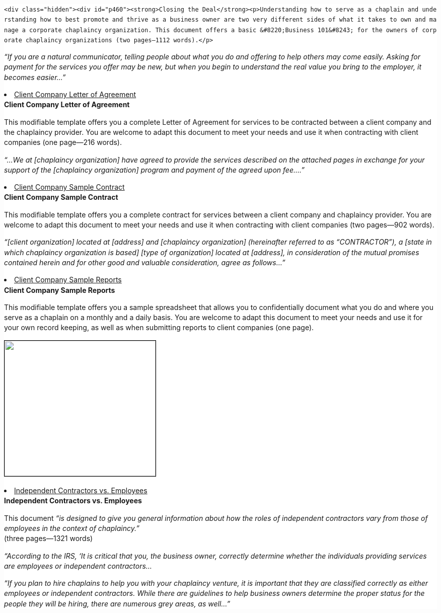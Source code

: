 	<div class="hidden"><div id="p460"><strong>Closing the Deal</strong><p>Understanding how to serve as a chaplain and understanding how to best promote and thrive as a business owner are two very different sides of what it takes to own and manage a corporate chaplaincy organization. This document offers a basic &#8220;Business 101&#8243; for the owners of corporate chaplaincy organizations (two pages—1112 words).</p>
<p><em>&#8220;If you are a natural communicator, telling people about what you do and offering to help others may come easily. Asking for payment for the services you offer may be new, but when you begin to understand the real value you bring to the employer, it becomes easier&#8230;&#8221;</em></p>
</div></div>
    </li>
     <li>
	<a title="Client Company Letter of Agreement" href="index.html#p462" class="fancybox">Client Company Letter of Agreement</a>
	<div class="hidden"><div id="p462"><strong>Client Company Letter of Agreement</strong><p>This modifiable template offers you a complete Letter of Agreement for services to be contracted between a client company and the chaplaincy provider. You are welcome to adapt this document to meet your needs and use it when contracting with client companies (one page—216 words).</p>
<p><em>&#8220;&#8230;We at [chaplaincy organization] have agreed to provide the services described on the attached pages in exchange for your support of the [chaplaincy organization] program and payment of the agreed upon fee&#8230;.&#8221;</em></p>
</div></div>
    </li>
     <li>
	<a title="Client Company Sample Contract" href="index.html#p464" class="fancybox">Client Company Sample Contract</a>
	<div class="hidden"><div id="p464"><strong>Client Company Sample Contract</strong><p>This modifiable template offers you a complete contract for services between a client company and chaplaincy provider. You are welcome to adapt this document to meet your needs and use it when contracting with client companies (two pages—902 words).</p>
<p><em>&#8220;[client organization] located at [address] and [chaplaincy organization] (hereinafter referred to as “CONTRACTOR”), a [state in which chaplaincy organization is based] [type of organization] located at [address], in consideration of the mutual promises contained herein and for other good and valuable consideration, agree as follows&#8230;&#8221;</em></p>
</div></div>
    </li>
     <li>
	<a title="Client Company Sample Reports" href="index.html#p466" class="fancybox">Client Company Sample Reports</a>
	<div class="hidden"><div id="p466"><strong>Client Company Sample Reports</strong><p>This modifiable template offers you a sample spreadsheet that allows you to confidentially document what you do and where you serve as a chaplain on a monthly and a daily basis. You are welcome to adapt this document to meet your needs and use it for your own record keeping, as well as when submitting reports to client companies (one page).</p>
<p><a href="http://preview.corpchaps.com/uploads/2010/04/Client-Company-Sample-Report.jpg"><img class="alignnone size-full wp-image-490" style="border: 1px solid black;" title="Client Company Sample Report" src="http://preview.corpchaps.com/uploads/2010/04/Client-Company-Sample-Report.jpg" alt="" width="300" height="269" /></a></p>
</div></div>
    </li>
     <li>
	<a title="Independent Contractors vs. Employees" href="index.html#p468" class="fancybox">Independent Contractors vs. Employees</a>
	<div class="hidden"><div id="p468"><strong>Independent Contractors vs. Employees</strong><p>This document<em> &#8220;is designed to give you general information about how the roles of independent contractors vary from those of employees in the context of chaplaincy.&#8221;</em><br />
(three pages—1321 words)</p>
<p><em>&#8220;According to the IRS, &#8216;It is critical that you, the business owner, correctly determine whether the individuals providing services are employees or independent contractors&#8230; </em></p>
<p><em>&#8220;If you plan to hire chaplains to help you with your chaplaincy venture, it is important that they are classified correctly as either employees or independent contractors. While there are guidelines to help business owners determine the proper status for the people they will be hiring, there are numerous grey areas, as well&#8230;&#8221;</em></p>
</div></div>
    </li>